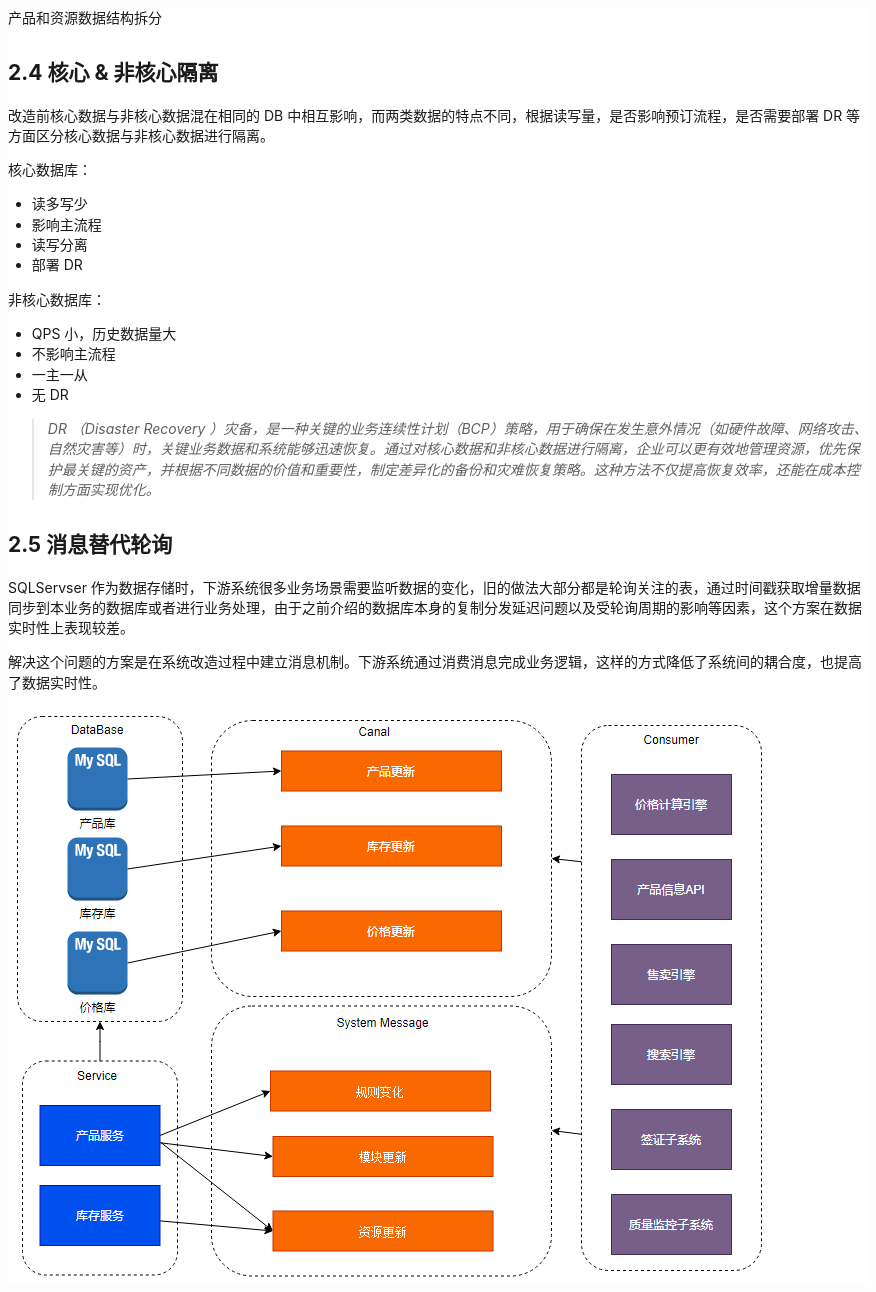 产品和资源数据结构拆分

## **2.4 核心 & 非核心隔离**

改造前核心数据与非核心数据混在相同的 DB 中相互影响，而两类数据的特点不同，根据读写量，是否影响预订流程，是否需要部署 DR 等方面区分核心数据与非核心数据进行隔离。

核心数据库：

+ 读多写少
+ 影响主流程
+ 读写分离
+ 部署 DR

非核心数据库：

+ QPS 小，历史数据量大
+ 不影响主流程
+ 一主一从
+ 无 DR

> _DR （Disaster Recovery ）灾备，是一种关键的业务连续性计划（BCP）策略，用于确保在发生意外情况（如硬件故障、网络攻击、自然灾害等）时，关键业务数据和系统能够迅速恢复。通过对核心数据和非核心数据进行隔离，企业可以更有效地管理资源，优先保护最关键的资产，并根据不同数据的价值和重要性，制定差异化的备份和灾难恢复策略。这种方法不仅提高恢复效率，还能在成本控制方面实现优化。_
>

## **2.5 消息替代轮询**

SQLServser 作为数据存储时，下游系统很多业务场景需要监听数据的变化，旧的做法大部分都是轮询关注的表，通过时间戳获取增量数据同步到本业务的数据库或者进行业务处理，由于之前介绍的数据库本身的复制分发延迟问题以及受轮询周期的影响等因素，这个方案在数据实时性上表现较差。

解决这个问题的方案是在系统改造过程中建立消息机制。下游系统通过消费消息完成业务逻辑，这样的方式降低了系统间的耦合度，也提高了数据实时性。

![1720170931935-99028392-d281-43ed-ae32-af38201ed4d4.png](./assets/1720170931935-99028392-d281-43ed-ae32-af38201ed4d4.png)
